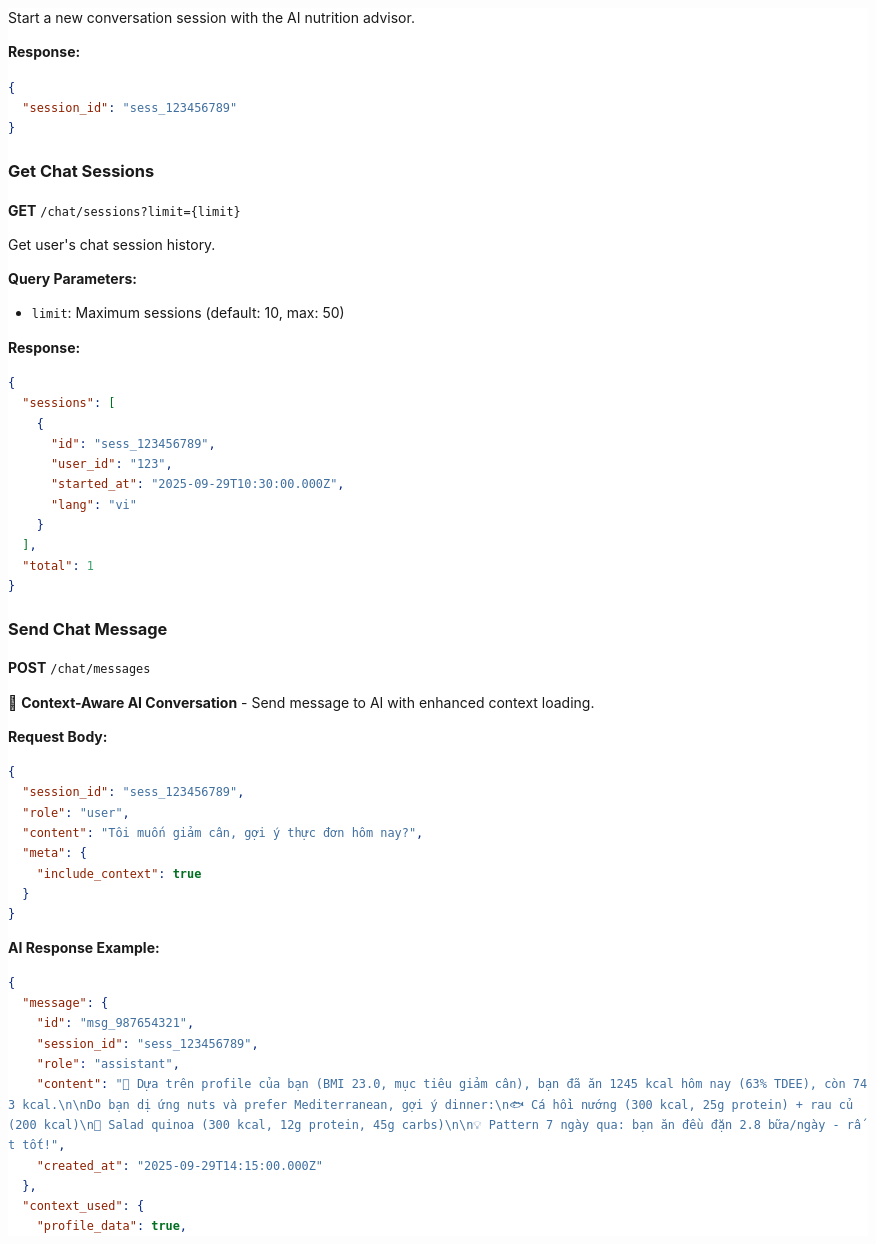 Start a new conversation session with the AI nutrition advisor.

**Response:**

```json
{
  "session_id": "sess_123456789"
}
```

### Get Chat Sessions

**GET** `/chat/sessions?limit={limit}`

Get user's chat session history.

**Query Parameters:**

- `limit`: Maximum sessions (default: 10, max: 50)

**Response:**

```json
{
  "sessions": [
    {
      "id": "sess_123456789",
      "user_id": "123",
      "started_at": "2025-09-29T10:30:00.000Z",
      "lang": "vi"
    }
  ],
  "total": 1
}
```

### Send Chat Message

**POST** `/chat/messages`

🚀 **Context-Aware AI Conversation** - Send message to AI with enhanced context loading.

**Request Body:**

```json
{
  "session_id": "sess_123456789",
  "role": "user",
  "content": "Tôi muốn giảm cân, gợi ý thực đơn hôm nay?",
  "meta": {
    "include_context": true
  }
}
```

**AI Response Example:**

```json
{
  "message": {
    "id": "msg_987654321",
    "session_id": "sess_123456789",
    "role": "assistant",
    "content": "🥗 Dựa trên profile của bạn (BMI 23.0, mục tiêu giảm cân), bạn đã ăn 1245 kcal hôm nay (63% TDEE), còn 743 kcal.\n\nDo bạn dị ứng nuts và prefer Mediterranean, gợi ý dinner:\n🐟 Cá hồi nướng (300 kcal, 25g protein) + rau củ (200 kcal)\n🥗 Salad quinoa (300 kcal, 12g protein, 45g carbs)\n\n💡 Pattern 7 ngày qua: bạn ăn đều đặn 2.8 bữa/ngày - rất tốt!",
    "created_at": "2025-09-29T14:15:00.000Z"
  },
  "context_used": {
    "profile_data": true,
```